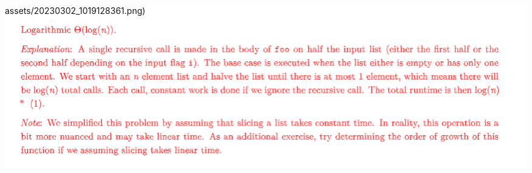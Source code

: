 assets/20230302_1019128361.png)![image.png](./Discussion_08__Linked_Lists__Mutable_Trees__Efficiency.assets/20230302_1019136270.png)
